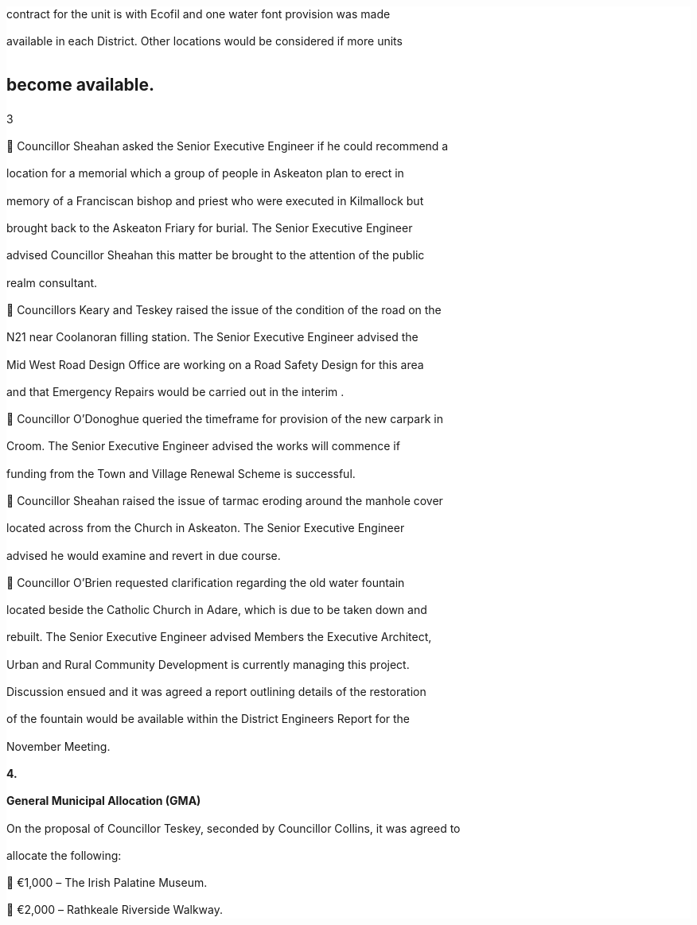contract for the unit is with Ecofil and one water font provision was made

available in each District. Other locations would be considered if more units

become available.
---
3

 Councillor Sheahan asked the Senior Executive Engineer if he could recommend a

location for a memorial which a group of people in Askeaton plan to erect in

memory of a Franciscan bishop and priest who were executed in Kilmallock but

brought back to the Askeaton Friary for burial. The Senior Executive Engineer

advised Councillor Sheahan this matter be brought to the attention of the public

realm consultant.

 Councillors Keary and Teskey raised the issue of the condition of the road on the

N21 near Coolanoran filling station. The Senior Executive Engineer advised the

Mid West Road Design Office are working on a Road Safety Design for this area

and that Emergency Repairs would be carried out in the interim .

 Councillor O’Donoghue queried the timeframe for provision of the new carpark in

Croom. The Senior Executive Engineer advised the works will commence if

funding from the Town and Village Renewal Scheme is successful.

 Councillor Sheahan raised the issue of tarmac eroding around the manhole cover

located across from the Church in Askeaton. The Senior Executive Engineer

advised he would examine and revert in due course.

 Councillor O’Brien requested clarification regarding the old water fountain

located beside the Catholic Church in Adare, which is due to be taken down and

rebuilt. The Senior Executive Engineer advised Members the Executive Architect,

Urban and Rural Community Development is currently managing this project.

Discussion ensued and it was agreed a report outlining details of the restoration

of the fountain would be available within the District Engineers Report for the

November Meeting.

**4.**

**General Municipal Allocation (GMA)**

On the proposal of Councillor Teskey, seconded by Councillor Collins, it was agreed to

allocate the following:

 €1,000 – The Irish Palatine Museum.

 €2,000 – Rathkeale Riverside Walkway.
